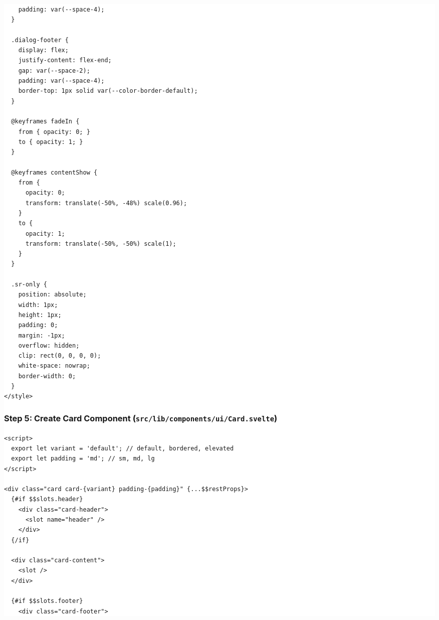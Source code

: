 ```svelte
    padding: var(--space-4);
  }
  
  .dialog-footer {
    display: flex;
    justify-content: flex-end;
    gap: var(--space-2);
    padding: var(--space-4);
    border-top: 1px solid var(--color-border-default);
  }
  
  @keyframes fadeIn {
    from { opacity: 0; }
    to { opacity: 1; }
  }
  
  @keyframes contentShow {
    from {
      opacity: 0;
      transform: translate(-50%, -48%) scale(0.96);
    }
    to {
      opacity: 1;
      transform: translate(-50%, -50%) scale(1);
    }
  }
  
  .sr-only {
    position: absolute;
    width: 1px;
    height: 1px;
    padding: 0;
    margin: -1px;
    overflow: hidden;
    clip: rect(0, 0, 0, 0);
    white-space: nowrap;
    border-width: 0;
  }
</style>
```

### Step 5: Create Card Component (`src/lib/components/ui/Card.svelte`)

```svelte
<script>
  export let variant = 'default'; // default, bordered, elevated
  export let padding = 'md'; // sm, md, lg
</script>

<div class="card card-{variant} padding-{padding}" {...$$restProps}>
  {#if $$slots.header}
    <div class="card-header">
      <slot name="header" />
    </div>
  {/if}
  
  <div class="card-content">
    <slot />
  </div>
  
  {#if $$slots.footer}
    <div class="card-footer">
```